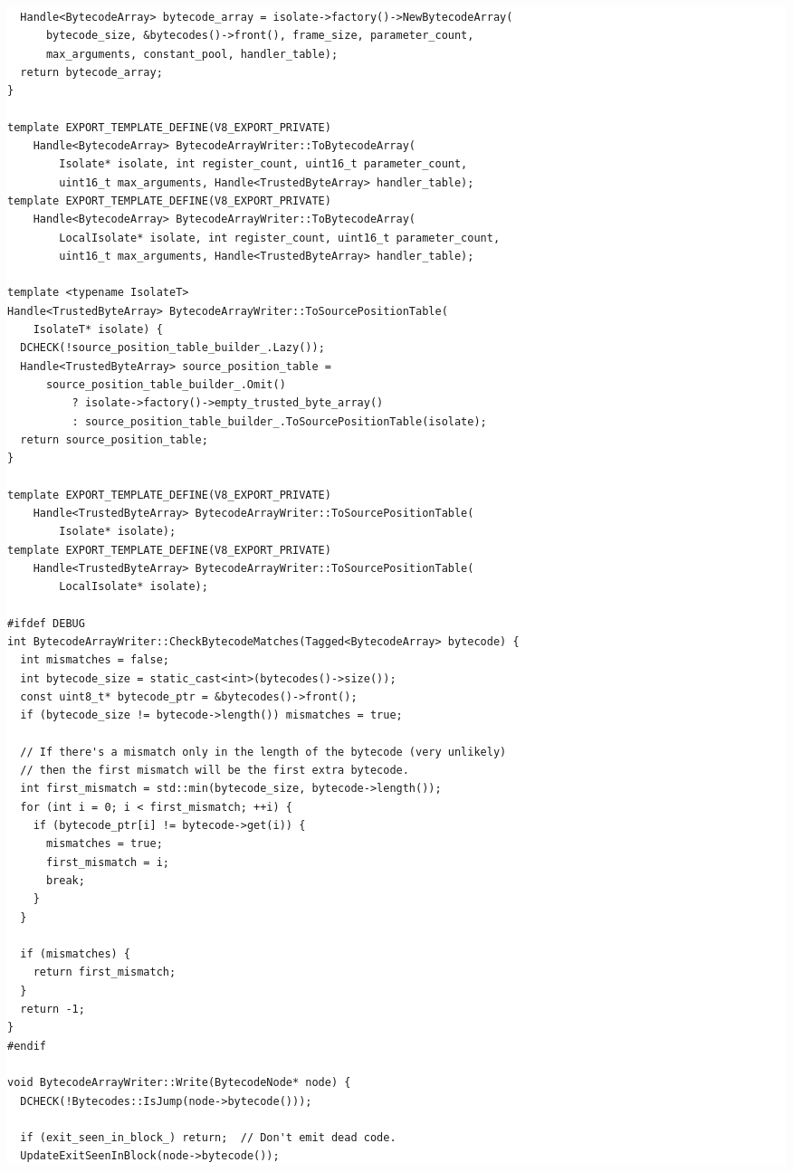 ```
  Handle<BytecodeArray> bytecode_array = isolate->factory()->NewBytecodeArray(
      bytecode_size, &bytecodes()->front(), frame_size, parameter_count,
      max_arguments, constant_pool, handler_table);
  return bytecode_array;
}

template EXPORT_TEMPLATE_DEFINE(V8_EXPORT_PRIVATE)
    Handle<BytecodeArray> BytecodeArrayWriter::ToBytecodeArray(
        Isolate* isolate, int register_count, uint16_t parameter_count,
        uint16_t max_arguments, Handle<TrustedByteArray> handler_table);
template EXPORT_TEMPLATE_DEFINE(V8_EXPORT_PRIVATE)
    Handle<BytecodeArray> BytecodeArrayWriter::ToBytecodeArray(
        LocalIsolate* isolate, int register_count, uint16_t parameter_count,
        uint16_t max_arguments, Handle<TrustedByteArray> handler_table);

template <typename IsolateT>
Handle<TrustedByteArray> BytecodeArrayWriter::ToSourcePositionTable(
    IsolateT* isolate) {
  DCHECK(!source_position_table_builder_.Lazy());
  Handle<TrustedByteArray> source_position_table =
      source_position_table_builder_.Omit()
          ? isolate->factory()->empty_trusted_byte_array()
          : source_position_table_builder_.ToSourcePositionTable(isolate);
  return source_position_table;
}

template EXPORT_TEMPLATE_DEFINE(V8_EXPORT_PRIVATE)
    Handle<TrustedByteArray> BytecodeArrayWriter::ToSourcePositionTable(
        Isolate* isolate);
template EXPORT_TEMPLATE_DEFINE(V8_EXPORT_PRIVATE)
    Handle<TrustedByteArray> BytecodeArrayWriter::ToSourcePositionTable(
        LocalIsolate* isolate);

#ifdef DEBUG
int BytecodeArrayWriter::CheckBytecodeMatches(Tagged<BytecodeArray> bytecode) {
  int mismatches = false;
  int bytecode_size = static_cast<int>(bytecodes()->size());
  const uint8_t* bytecode_ptr = &bytecodes()->front();
  if (bytecode_size != bytecode->length()) mismatches = true;

  // If there's a mismatch only in the length of the bytecode (very unlikely)
  // then the first mismatch will be the first extra bytecode.
  int first_mismatch = std::min(bytecode_size, bytecode->length());
  for (int i = 0; i < first_mismatch; ++i) {
    if (bytecode_ptr[i] != bytecode->get(i)) {
      mismatches = true;
      first_mismatch = i;
      break;
    }
  }

  if (mismatches) {
    return first_mismatch;
  }
  return -1;
}
#endif

void BytecodeArrayWriter::Write(BytecodeNode* node) {
  DCHECK(!Bytecodes::IsJump(node->bytecode()));

  if (exit_seen_in_block_) return;  // Don't emit dead code.
  UpdateExitSeenInBlock(node->bytecode());
```